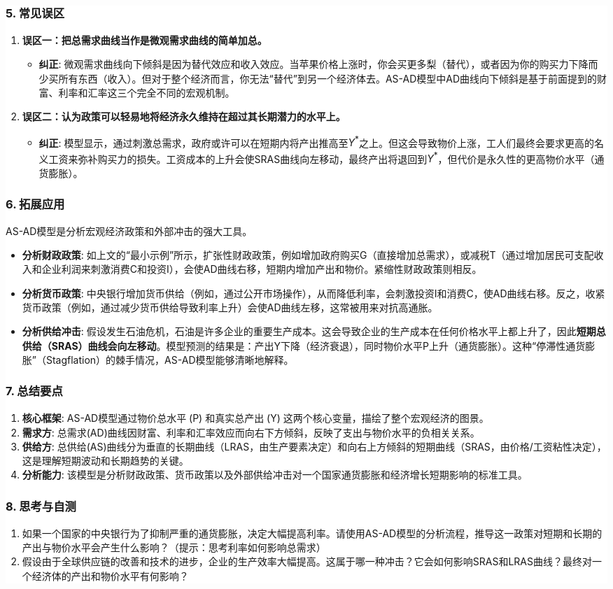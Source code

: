 ### 5. 常见误区

1.  **误区一：把总需求曲线当作是微观需求曲线的简单加总。**
    *   **纠正**: 微观需求曲线向下倾斜是因为替代效应和收入效应。当苹果价格上涨时，你会买更多梨（替代），或者因为你的购买力下降而少买所有东西（收入）。但对于整个经济而言，你无法“替代”到另一个经济体去。AS-AD模型中AD曲线向下倾斜是基于前面提到的财富、利率和汇率这三个完全不同的宏观机制。

2.  **误区二：认为政策可以轻易地将经济永久维持在超过其长期潜力的水平上。**
    *   **纠正**: 模型显示，通过刺激总需求，政府或许可以在短期内将产出推高至$Y^*$之上。但这会导致物价上涨，工人们最终会要求更高的名义工资来弥补购买力的损失。工资成本的上升会使SRAS曲线向左移动，最终产出将退回到$Y^*$，但代价是永久性的更高物价水平（通货膨胀）。

### 6. 拓展应用

AS-AD模型是分析宏观经济政策和外部冲击的强大工具。

*   **分析财政政策**: 如上文的“最小示例”所示，扩张性财政政策，例如增加政府购买G（直接增加总需求），或减税T（通过增加居民可支配收入和企业利润来刺激消费C和投资I），会使AD曲线右移，短期内增加产出和物价。紧缩性财政政策则相反。

*   **分析货币政策**: 中央银行增加货币供给（例如，通过公开市场操作），从而降低利率，会刺激投资I和消费C，使AD曲线右移。反之，收紧货币政策（例如，通过减少货币供给导致利率上升）会使AD曲线左移，这常被用来对抗高通胀。

*   **分析供给冲击**: 假设发生石油危机，石油是许多企业的重要生产成本。这会导致企业的生产成本在任何价格水平上都上升了，因此**短期总供给（SRAS）曲线会向左移动**。模型预测的结果是：产出Y下降（经济衰退），同时物价水平P上升（通货膨胀）。这种“停滞性通货膨胀”（Stagflation）的棘手情况，AS-AD模型能够清晰地解释。

### 7. 总结要点

1.  **核心框架**: AS-AD模型通过物价总水平 (P) 和真实总产出 (Y) 这两个核心变量，描绘了整个宏观经济的图景。
2.  **需求方**: 总需求(AD)曲线因财富、利率和汇率效应而向右下方倾斜，反映了支出与物价水平的负相关关系。
3.  **供给方**: 总供给(AS)曲线分为垂直的长期曲线（LRAS，由生产要素决定）和向右上方倾斜的短期曲线（SRAS，由价格/工资粘性决定），这是理解短期波动和长期趋势的关键。
4.  **分析能力**: 该模型是分析财政政策、货币政策以及外部供给冲击对一个国家通货膨胀和经济增长短期影响的标准工具。

### 8. 思考与自测

1.  如果一个国家的中央银行为了抑制严重的通货膨胀，决定大幅提高利率。请使用AS-AD模型的分析流程，推导这一政策对短期和长期的产出与物价水平会产生什么影响？（提示：思考利率如何影响总需求）
2.  假设由于全球供应链的改善和技术的进步，企业的生产效率大幅提高。这属于哪一种冲击？它会如何影响SRAS和LRAS曲线？最终对一个经济体的产出和物价水平有何影响？